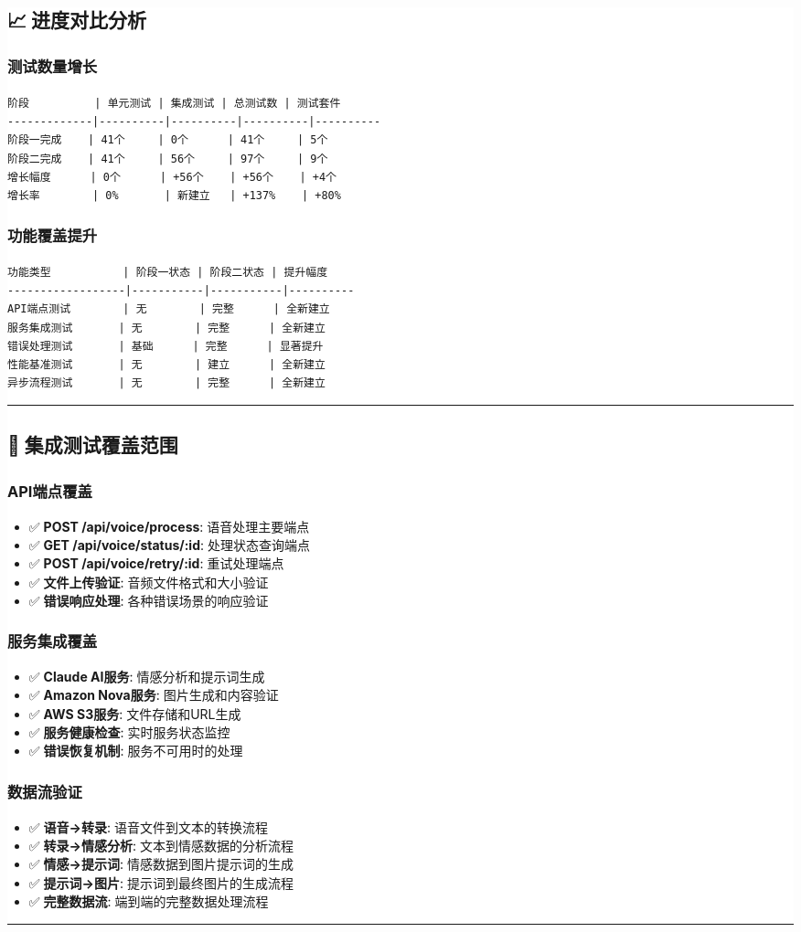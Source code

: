 ## 📈 **进度对比分析**

### **测试数量增长**
```
阶段          | 单元测试 | 集成测试 | 总测试数 | 测试套件
-------------|----------|----------|----------|----------
阶段一完成    | 41个     | 0个      | 41个     | 5个
阶段二完成    | 41个     | 56个     | 97个     | 9个
增长幅度      | 0个      | +56个    | +56个    | +4个
增长率        | 0%       | 新建立   | +137%    | +80%
```

### **功能覆盖提升**
```
功能类型           | 阶段一状态 | 阶段二状态 | 提升幅度
------------------|-----------|-----------|----------
API端点测试        | 无        | 完整      | 全新建立
服务集成测试       | 无        | 完整      | 全新建立
错误处理测试       | 基础      | 完整      | 显著提升
性能基准测试       | 无        | 建立      | 全新建立
异步流程测试       | 无        | 完整      | 全新建立
```

---

## 🎯 **集成测试覆盖范围**

### **API端点覆盖**
- ✅ **POST /api/voice/process**: 语音处理主要端点
- ✅ **GET /api/voice/status/:id**: 处理状态查询端点
- ✅ **POST /api/voice/retry/:id**: 重试处理端点
- ✅ **文件上传验证**: 音频文件格式和大小验证
- ✅ **错误响应处理**: 各种错误场景的响应验证

### **服务集成覆盖**
- ✅ **Claude AI服务**: 情感分析和提示词生成
- ✅ **Amazon Nova服务**: 图片生成和内容验证
- ✅ **AWS S3服务**: 文件存储和URL生成
- ✅ **服务健康检查**: 实时服务状态监控
- ✅ **错误恢复机制**: 服务不可用时的处理

### **数据流验证**
- ✅ **语音→转录**: 语音文件到文本的转换流程
- ✅ **转录→情感分析**: 文本到情感数据的分析流程
- ✅ **情感→提示词**: 情感数据到图片提示词的生成
- ✅ **提示词→图片**: 提示词到最终图片的生成流程
- ✅ **完整数据流**: 端到端的完整数据处理流程

---

